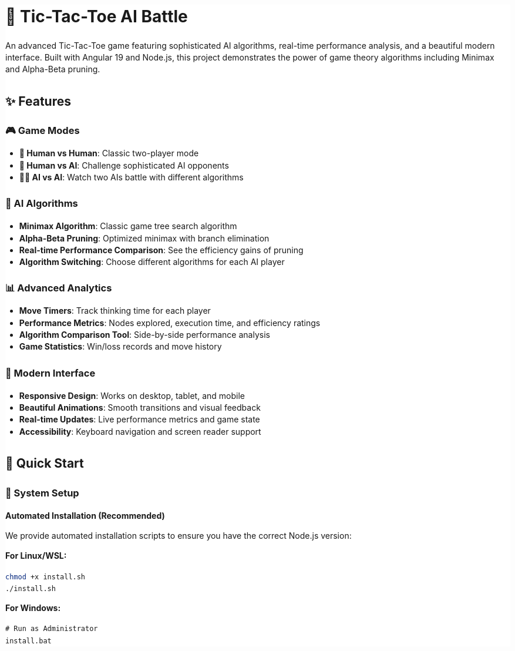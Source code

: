 # 🎯 Tic-Tac-Toe AI Battle

An advanced Tic-Tac-Toe game featuring sophisticated AI algorithms, real-time performance analysis, and a beautiful modern interface. Built with Angular 19 and Node.js, this project demonstrates the power of game theory algorithms including Minimax and Alpha-Beta pruning.

## ✨ Features

### 🎮 Game Modes
- **👥 Human vs Human**: Classic two-player mode
- **🤖 Human vs AI**: Challenge sophisticated AI opponents
- **🤖🤖 AI vs AI**: Watch two AIs battle with different algorithms

### 🧠 AI Algorithms
- **Minimax Algorithm**: Classic game tree search algorithm
- **Alpha-Beta Pruning**: Optimized minimax with branch elimination
- **Real-time Performance Comparison**: See the efficiency gains of pruning
- **Algorithm Switching**: Choose different algorithms for each AI player

### 📊 Advanced Analytics
- **Move Timers**: Track thinking time for each player
- **Performance Metrics**: Nodes explored, execution time, and efficiency ratings
- **Algorithm Comparison Tool**: Side-by-side performance analysis
- **Game Statistics**: Win/loss records and move history

### 🎨 Modern Interface
- **Responsive Design**: Works on desktop, tablet, and mobile
- **Beautiful Animations**: Smooth transitions and visual feedback
- **Real-time Updates**: Live performance metrics and game state
- **Accessibility**: Keyboard navigation and screen reader support

## 🚀 Quick Start

### 🔧 System Setup

**Automated Installation (Recommended)**

We provide automated installation scripts to ensure you have the correct Node.js version:

**For Linux/WSL:**
```bash
chmod +x install.sh
./install.sh
```

**For Windows:**
```cmd
# Run as Administrator
install.bat
```
